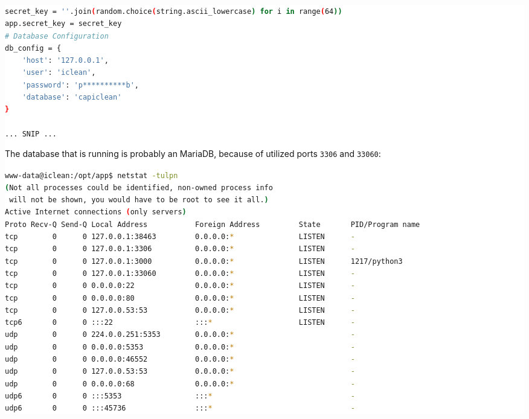 ```bash
secret_key = ''.join(random.choice(string.ascii_lowercase) for i in range(64))
app.secret_key = secret_key
# Database Configuration
db_config = {
    'host': '127.0.0.1',
    'user': 'iclean',
    'password': 'p**********b',
    'database': 'capiclean'
}

... SNIP ...
```

The database that is running is probably an MariaDB, because of utilized ports `3306` and `33060`:

```bash
www-data@iclean:/opt/app$ netstat -tulpn
(Not all processes could be identified, non-owned process info
 will not be shown, you would have to be root to see it all.)
Active Internet connections (only servers)
Proto Recv-Q Send-Q Local Address           Foreign Address         State       PID/Program name    
tcp        0      0 127.0.0.1:38463         0.0.0.0:*               LISTEN      -                   
tcp        0      0 127.0.0.1:3306          0.0.0.0:*               LISTEN      -                   
tcp        0      0 127.0.0.1:3000          0.0.0.0:*               LISTEN      1217/python3        
tcp        0      0 127.0.0.1:33060         0.0.0.0:*               LISTEN      -                   
tcp        0      0 0.0.0.0:22              0.0.0.0:*               LISTEN      -                   
tcp        0      0 0.0.0.0:80              0.0.0.0:*               LISTEN      -                   
tcp        0      0 127.0.0.53:53           0.0.0.0:*               LISTEN      -                   
tcp6       0      0 :::22                   :::*                    LISTEN      -                   
udp        0      0 224.0.0.251:5353        0.0.0.0:*                           -                   
udp        0      0 0.0.0.0:5353            0.0.0.0:*                           -                   
udp        0      0 0.0.0.0:46552           0.0.0.0:*                           -                   
udp        0      0 127.0.0.53:53           0.0.0.0:*                           -                   
udp        0      0 0.0.0.0:68              0.0.0.0:*                           -                   
udp6       0      0 :::5353                 :::*                                -                   
udp6       0      0 :::45736                :::*                                -
```
